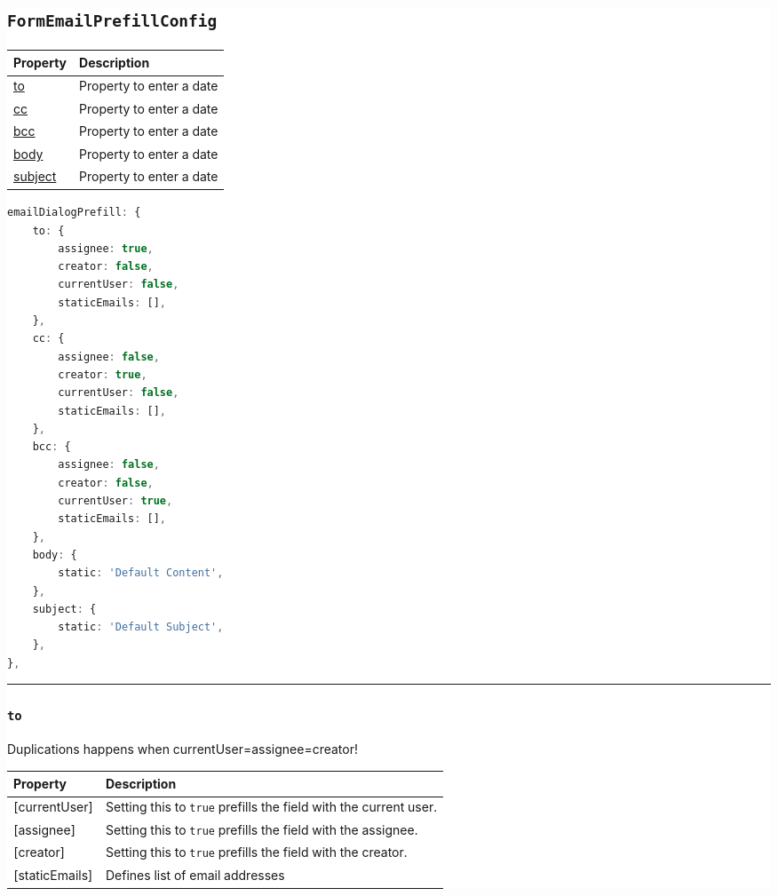 ## `FormEmailPrefillConfig`

| Property                                                      | Description                       |
| :------------------------------------------------------------ | :-------------------------------- |
| [to](#to)                                         | Property to enter a date|
| [cc](#cc)                                         | Property to enter a date|
| [bcc](#bcc)                                         | Property to enter a date|
| [body](#body)                                         | Property to enter a date|
| [subject](#section)                                         | Property to enter a date|

```typescript
emailDialogPrefill: {
    to: {
        assignee: true,
        creator: false,
        currentUser: false,
        staticEmails: [],
    },
    cc: {
        assignee: false,
        creator: true,
        currentUser: false,
        staticEmails: [],
    },
    bcc: {
        assignee: false,
        creator: false,
        currentUser: true,
        staticEmails: [],
    },
    body: {
        static: 'Default Content',
    },
    subject: {
        static: 'Default Subject',
    },
},
```

---
### `to`

Duplications happens when currentUser=assignee=creator!

| Property                                                      | Description                       |
| :------------------------------------------------------------ | :-------------------------------- |
| [currentUser]                                   | Setting this to `true` prefills the field with the current user. |
| [assignee]                                         | Setting this to `true` prefills the field with the assignee. |
| [creator]                                           | Setting this to `true` prefills the field with the creator. |
| [staticEmails]                                 | Defines list of email addresses |
